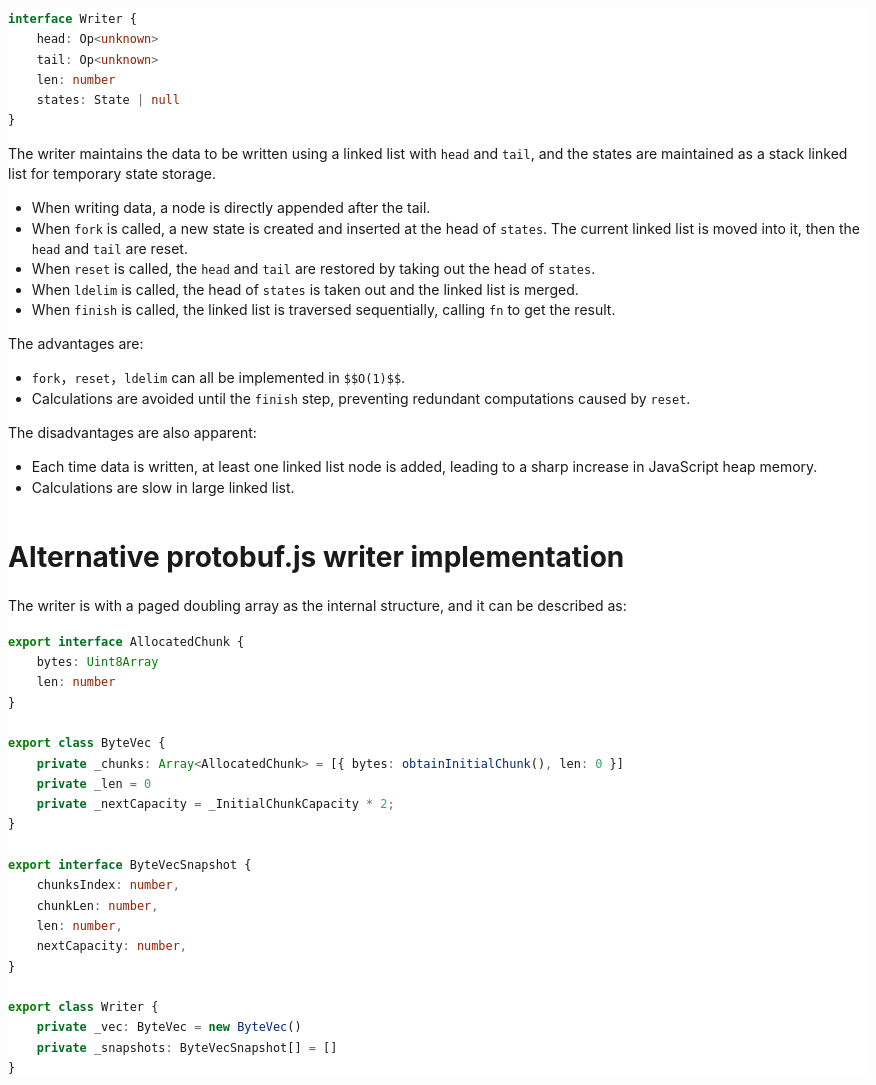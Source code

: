 ```typescript
interface Writer {
    head: Op<unknown>
    tail: Op<unknown>
    len: number
    states: State | null
}
```

The writer maintains the data to be written using a linked list with `head` and `tail`, and the states are maintained as a stack linked list for temporary state storage.  

- When writing data, a node is directly appended after the tail.  
- When `fork` is called, a new state is created and inserted at the head of `states`. The current linked list is moved into it, then the `head` and `tail` are reset.  
- When `reset` is called, the `head` and `tail` are restored by taking out the head of `states`.  
- When `ldelim` is called, the head of `states` is taken out and the linked list is merged.  
- When `finish` is called, the linked list is traversed sequentially, calling `fn` to get the result.  

The advantages are:

- `fork`，`reset`，`ldelim`  can all be implemented in `$$O(1)$$`.  
- Calculations are avoided until the `finish` step, preventing redundant computations caused by `reset`.  

The disadvantages are also apparent:

- Each time data is written, at least one linked list node is added, leading to a sharp increase in JavaScript heap memory.
- Calculations are slow in large linked list.  


# Alternative protobuf.js writer implementation

The writer is with a paged doubling array as the internal structure, and it can be described as:

```typescript
export interface AllocatedChunk {
    bytes: Uint8Array
    len: number
}

export class ByteVec {
    private _chunks: Array<AllocatedChunk> = [{ bytes: obtainInitialChunk(), len: 0 }]
    private _len = 0
    private _nextCapacity = _InitialChunkCapacity * 2;
}

export interface ByteVecSnapshot {
    chunksIndex: number,
    chunkLen: number,
    len: number,
    nextCapacity: number,
}

export class Writer {
    private _vec: ByteVec = new ByteVec()
    private _snapshots: ByteVecSnapshot[] = []
}
```
